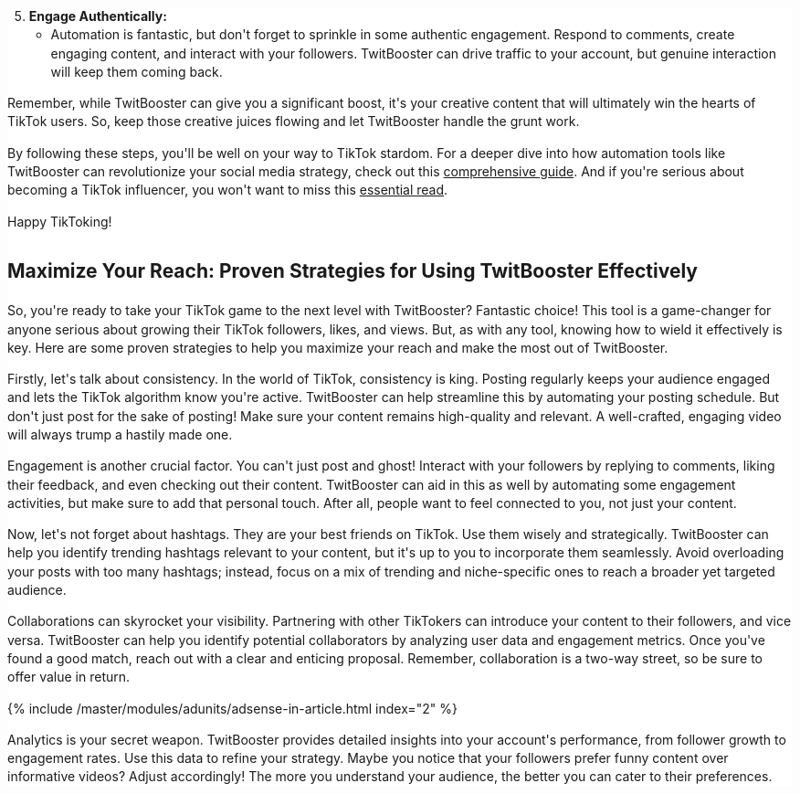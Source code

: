 5. **Engage Authentically:**
   - Automation is fantastic, but don't forget to sprinkle in some authentic engagement. Respond to comments, create engaging content, and interact with your followers. TwitBooster can drive traffic to your account, but genuine interaction will keep them coming back.

Remember, while TwitBooster can give you a significant boost, it's your creative content that will ultimately win the hearts of TikTok users. So, keep those creative juices flowing and let TwitBooster handle the grunt work.

By following these steps, you'll be well on your way to TikTok stardom. For a deeper dive into how automation tools like TwitBooster can revolutionize your social media strategy, check out this [comprehensive guide](https://twitbooster.com/blog/why-automation-tools-like-twitbooster-are-essential-for-modern-social-media-marketing). And if you're serious about becoming a TikTok influencer, you won't want to miss this [essential read](https://twitbooster.com/blog/why-twitbooster-is-essential-for-serious-tiktok-influencers).

Happy TikToking!

## Maximize Your Reach: Proven Strategies for Using TwitBooster Effectively

So, you're ready to take your TikTok game to the next level with TwitBooster? Fantastic choice! This tool is a game-changer for anyone serious about growing their TikTok followers, likes, and views. But, as with any tool, knowing how to wield it effectively is key. Here are some proven strategies to help you maximize your reach and make the most out of TwitBooster.

Firstly, let's talk about consistency. In the world of TikTok, consistency is king. Posting regularly keeps your audience engaged and lets the TikTok algorithm know you're active. TwitBooster can help streamline this by automating your posting schedule. But don't just post for the sake of posting! Make sure your content remains high-quality and relevant. A well-crafted, engaging video will always trump a hastily made one.

Engagement is another crucial factor. You can't just post and ghost! Interact with your followers by replying to comments, liking their feedback, and even checking out their content. TwitBooster can aid in this as well by automating some engagement activities, but make sure to add that personal touch. After all, people want to feel connected to you, not just your content.

Now, let's not forget about hashtags. They are your best friends on TikTok. Use them wisely and strategically. TwitBooster can help you identify trending hashtags relevant to your content, but it's up to you to incorporate them seamlessly. Avoid overloading your posts with too many hashtags; instead, focus on a mix of trending and niche-specific ones to reach a broader yet targeted audience.

Collaborations can skyrocket your visibility. Partnering with other TikTokers can introduce your content to their followers, and vice versa. TwitBooster can help you identify potential collaborators by analyzing user data and engagement metrics. Once you've found a good match, reach out with a clear and enticing proposal. Remember, collaboration is a two-way street, so be sure to offer value in return.

{% include /master/modules/adunits/adsense-in-article.html index="2" %}

Analytics is your secret weapon. TwitBooster provides detailed insights into your account's performance, from follower growth to engagement rates. Use this data to refine your strategy. Maybe you notice that your followers prefer funny content over informative videos? Adjust accordingly! The more you understand your audience, the better you can cater to their preferences.
